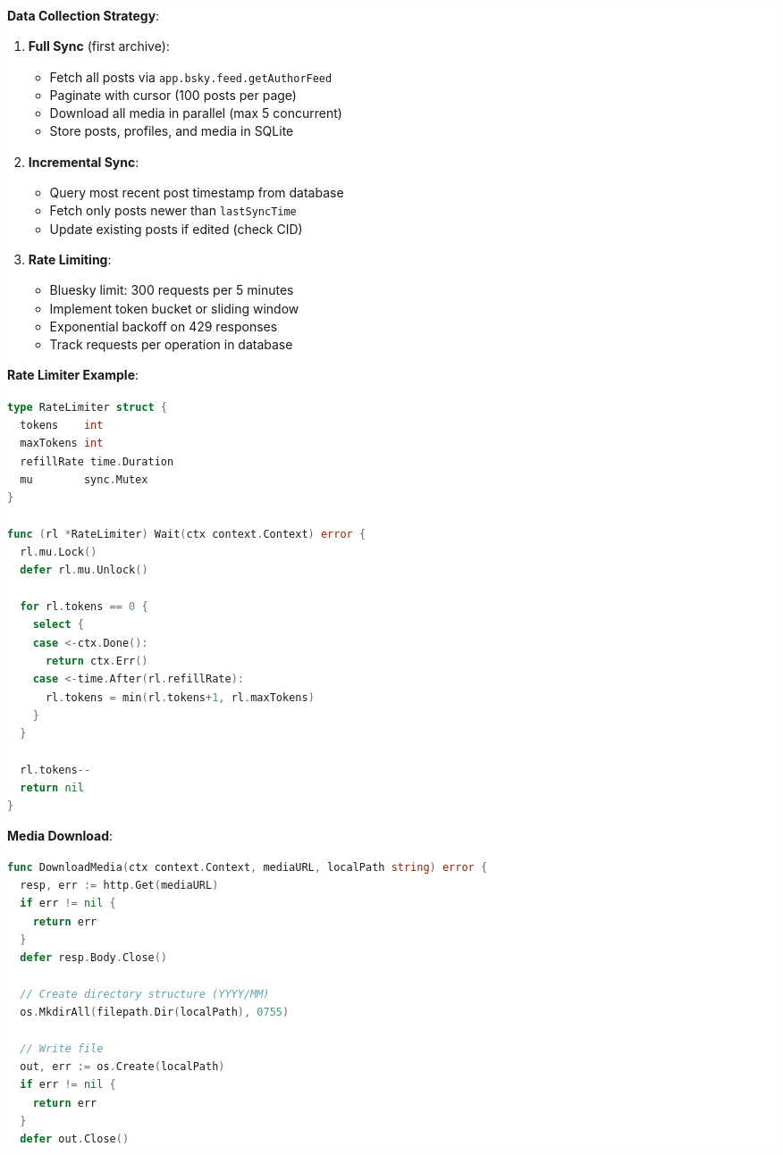 ```go
```

**Data Collection Strategy**:

1. **Full Sync** (first archive):
   - Fetch all posts via `app.bsky.feed.getAuthorFeed`
   - Paginate with cursor (100 posts per page)
   - Download all media in parallel (max 5 concurrent)
   - Store posts, profiles, and media in SQLite

2. **Incremental Sync**:
   - Query most recent post timestamp from database
   - Fetch only posts newer than `lastSyncTime`
   - Update existing posts if edited (check CID)

3. **Rate Limiting**:
   - Bluesky limit: 300 requests per 5 minutes
   - Implement token bucket or sliding window
   - Exponential backoff on 429 responses
   - Track requests per operation in database

**Rate Limiter Example**:
```go
type RateLimiter struct {
  tokens    int
  maxTokens int
  refillRate time.Duration
  mu        sync.Mutex
}

func (rl *RateLimiter) Wait(ctx context.Context) error {
  rl.mu.Lock()
  defer rl.mu.Unlock()

  for rl.tokens == 0 {
    select {
    case <-ctx.Done():
      return ctx.Err()
    case <-time.After(rl.refillRate):
      rl.tokens = min(rl.tokens+1, rl.maxTokens)
    }
  }

  rl.tokens--
  return nil
}
```

**Media Download**:
```go
func DownloadMedia(ctx context.Context, mediaURL, localPath string) error {
  resp, err := http.Get(mediaURL)
  if err != nil {
    return err
  }
  defer resp.Body.Close()

  // Create directory structure (YYYY/MM)
  os.MkdirAll(filepath.Dir(localPath), 0755)

  // Write file
  out, err := os.Create(localPath)
  if err != nil {
    return err
  }
  defer out.Close()
```